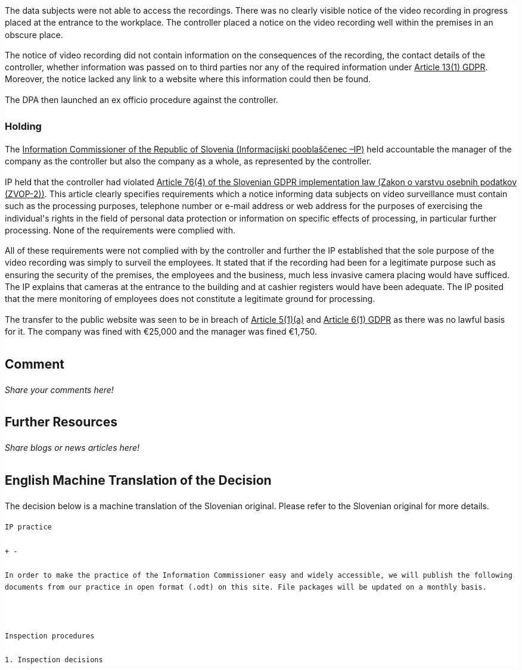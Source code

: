 The data subjects were not able to access the recordings. There was no clearly visible notice of the video recording in progress placed at the entrance to the workplace. The controller placed a notice on the video recording well within the premises in an obscure place.

The notice of video recording did not contain information on the consequences of the recording, the contact details of the controller, whether information was passed on to third parties nor any of the required information under [Article 13(1) GDPR](/index.php?title=Article_13_GDPR#1 "Article 13 GDPR"). Moreover, the notice lacked any link to a website where this information could then be found.

The DPA then launched an ex officio procedure against the controller.

### Holding

The [Information Commissioner of the Republic of Slovenia (Informacijski pooblaščenec –IP)](/index.php?title=IP_\(Slovenia\) "IP (Slovenia)") held accountable the manager of the company as the controller but also the company as a whole, as represented by the controller.

IP held that the controller had violated [Article 76(4) of the Slovenian GDPR implementation law (Zakon o varstvu osebnih podatkov (ZVOP-2))](https://pisrs.si/pregledPredpisa?id=ZAKO7959). This article clearly specifies requirements which a notice informing data subjects on video surveillance must contain such as the processing purposes, telephone number or e-mail address or web address for the purposes of exercising the individual's rights in the field of personal data protection or information on specific effects of processing, in particular further processing. None of the requirements were complied with.

All of these requirements were not complied with by the controller and further the IP established that the sole purpose of the video recording was simply to surveil the employees. It stated that if the recording had been for a legitimate purpose such as ensuring the security of the premises, the employees and the business, much less invasive camera placing would have sufficed. The IP explains that cameras at the entrance to the building and at cashier registers would have been adequate. The IP posited that the mere monitoring of employees does not constitute a legitimate ground for processing.

The transfer to the public website was seen to be in breach of [Article 5(1)(a)](/index.php?title=Article_5_GDPR "Article 5 GDPR") and [Article 6(1) GDPR](/index.php?title=Article_6_GDPR#1 "Article 6 GDPR") as there was no lawful basis for it. The company was fined with €25,000 and the manager was fined €1,750.

## Comment

_Share your comments here!_

## Further Resources

_Share blogs or news articles here!_

## English Machine Translation of the Decision

The decision below is a machine translation of the Slovenian original. Please refer to the Slovenian original for more details.

```
IP practice

+ -

In order to make the practice of the Information Commissioner easy and widely accessible, we will publish the following documents from our practice in open format (.odt) on this site. File packages will be updated on a monthly basis.

 

Inspection procedures

1. Inspection decisions

```